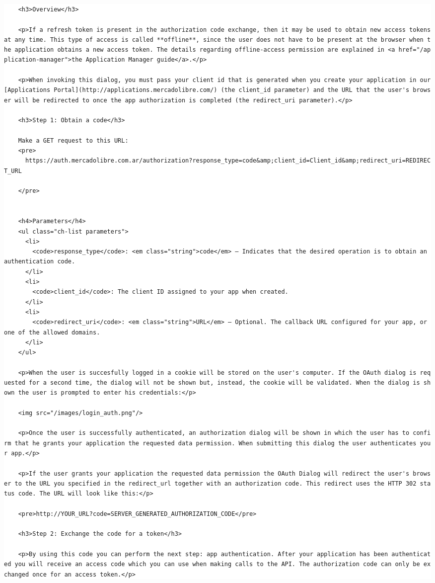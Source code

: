         <h3>Overview</h3>

        <p>If a refresh token is present in the authorization code exchange, then it may be used to obtain new access tokens at any time. This type of access is called **offline**, since the user does not have to be present at the browser when the application obtains a new access token. The details regarding offline-access permission are explained in <a href="/application-manager">the Application Manager guide</a>.</p>

        <p>When invoking this dialog, you must pass your client id that is generated when you create your application in our [Applications Portal](http://applications.mercadolibre.com/) (the client_id parameter) and the URL that the user's browser will be redirected to once the app authorization is completed (the redirect_uri parameter).</p>

        <h3>Step 1: Obtain a code</h3>

        Make a GET request to this URL:
        <pre>
          https://auth.mercadolibre.com.ar/authorization?response_type=code&amp;client_id=Client_id&amp;redirect_uri=REDIRECT_URL

        </pre>


        <h4>Parameters</h4>
        <ul class="ch-list parameters">
          <li>
            <code>response_type</code>: <em class="string">code</em> — Indicates that the desired operation is to obtain an authentication code.
          </li>
          <li>
            <code>client_id</code>: The client ID assigned to your app when created.
          </li>
          <li>
            <code>redirect_uri</code>: <em class="string">URL</em> — Optional. The callback URL configured for your app, or one of the allowed domains.
          </li>
        </ul>

        <p>When the user is succesfully logged in a cookie will be stored on the user's computer. If the OAuth dialog is requested for a second time, the dialog will not be shown but, instead, the cookie will be validated. When the dialog is shown the user is prompted to enter his credentials:</p>

        <img src="/images/login_auth.png"/>

        <p>Once the user is successfully authenticated, an authorization dialog will be shown in which the user has to confirm that he grants your application the requested data permission. When submitting this dialog the user authenticates your app.</p>

        <p>If the user grants your application the requested data permission the OAuth Dialog will redirect the user's browser to the URL you specified in the redirect_url together with an authorization code. This redirect uses the HTTP 302 status code. The URL will look like this:</p>

        <pre>http://YOUR_URL?code=SERVER_GENERATED_AUTHORIZATION_CODE</pre>

        <h3>Step 2: Exchange the code for a token</h3>

        <p>By using this code you can perform the next step: app authentication. After your application has been authenticated you will receive an access code which you can use when making calls to the API. The authorization code can only be exchanged once for an access token.</p>
